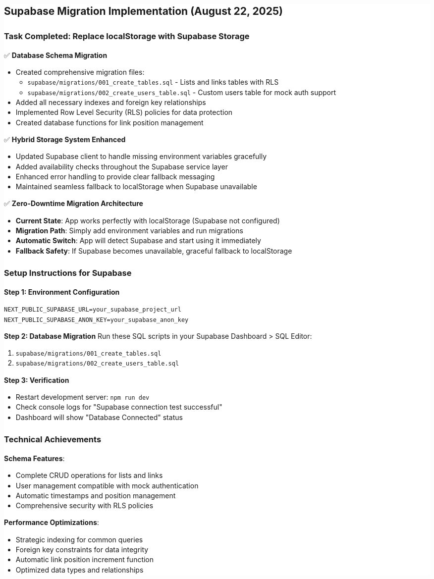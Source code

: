 ## Supabase Migration Implementation (August 22, 2025)

### Task Completed: Replace localStorage with Supabase Storage

✅ **Database Schema Migration**
- Created comprehensive migration files:
  - `supabase/migrations/001_create_tables.sql` - Lists and links tables with RLS
  - `supabase/migrations/002_create_users_table.sql` - Custom users table for mock auth support
- Added all necessary indexes and foreign key relationships  
- Implemented Row Level Security (RLS) policies for data protection
- Created database functions for link position management

✅ **Hybrid Storage System Enhanced**
- Updated Supabase client to handle missing environment variables gracefully
- Added availability checks throughout the Supabase service layer
- Enhanced error handling to provide clear fallback messaging
- Maintained seamless fallback to localStorage when Supabase unavailable

✅ **Zero-Downtime Migration Architecture**
- **Current State**: App works perfectly with localStorage (Supabase not configured)
- **Migration Path**: Simply add environment variables and run migrations
- **Automatic Switch**: App will detect Supabase and start using it immediately
- **Fallback Safety**: If Supabase becomes unavailable, graceful fallback to localStorage

### Setup Instructions for Supabase

**Step 1: Environment Configuration**
```env
NEXT_PUBLIC_SUPABASE_URL=your_supabase_project_url
NEXT_PUBLIC_SUPABASE_ANON_KEY=your_supabase_anon_key
```

**Step 2: Database Migration**
Run these SQL scripts in your Supabase Dashboard > SQL Editor:
1. `supabase/migrations/001_create_tables.sql`
2. `supabase/migrations/002_create_users_table.sql`

**Step 3: Verification**
- Restart development server: `npm run dev`
- Check console logs for "Supabase connection test successful"
- Dashboard will show "Database Connected" status

### Technical Achievements

**Schema Features**:
- Complete CRUD operations for lists and links
- User management compatible with mock authentication
- Automatic timestamps and position management
- Comprehensive security with RLS policies

**Performance Optimizations**:
- Strategic indexing for common queries
- Foreign key constraints for data integrity
- Automatic link position increment function
- Optimized data types and relationships
